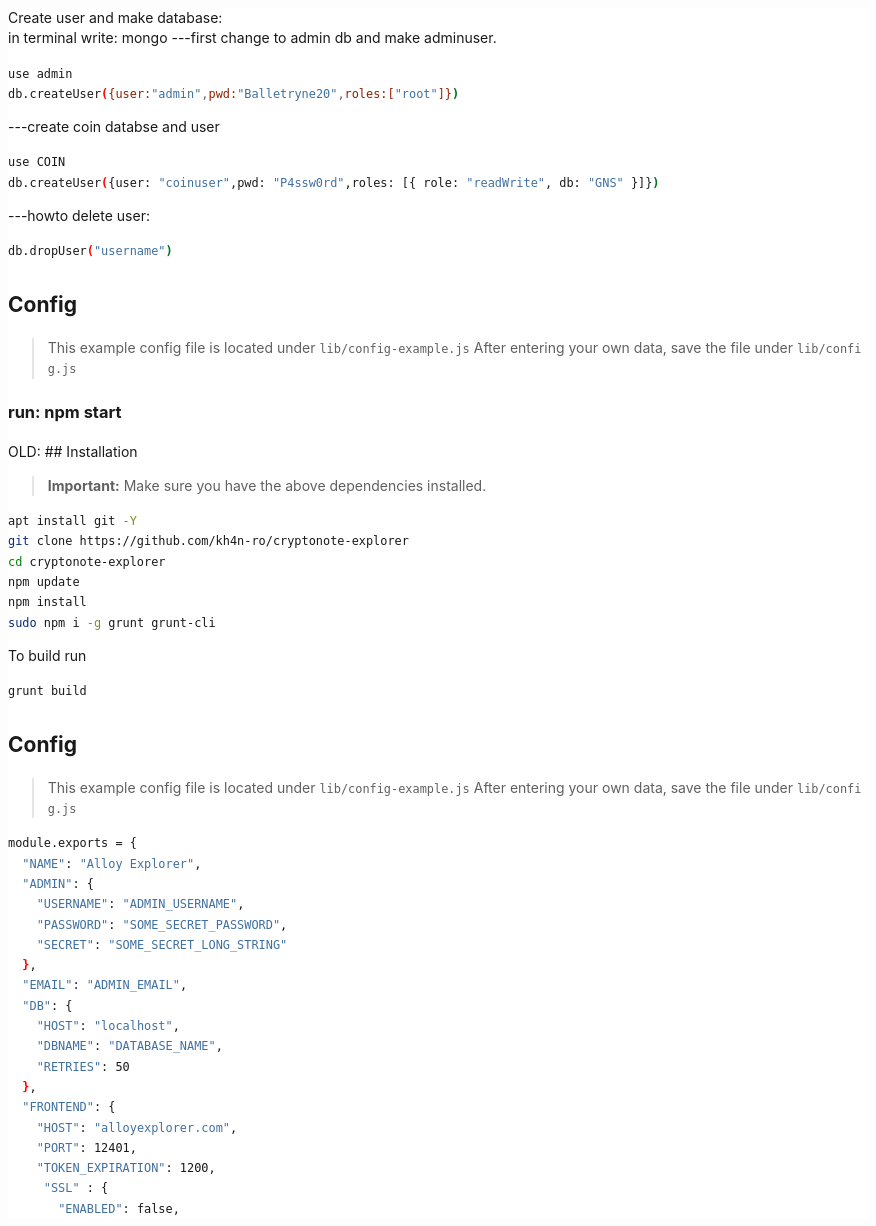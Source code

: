 Create user and make database:  
in terminal write: mongo
---first change to admin db and make adminuser.
```bash
use admin
db.createUser({user:"admin",pwd:"Balletryne20",roles:["root"]})
```

---create coin databse and user
```bash
use COIN
db.createUser({user: "coinuser",pwd: "P4ssw0rd",roles: [{ role: "readWrite", db: "GNS" }]})
```

---howto delete user:       
```bash
db.dropUser("username")
```

## Config
> This example config file is located under `lib/config-example.js`
> After entering your own data, save the file under `lib/config.js`

### run: npm start ###



OLD: ## Installation
> **Important:** Make sure you have the above dependencies installed.

```bash
apt install git -Y
git clone https://github.com/kh4n-ro/cryptonote-explorer
cd cryptonote-explorer
npm update
npm install
sudo npm i -g grunt grunt-cli
```

To build run
```bash
grunt build
```

## Config
> This example config file is located under `lib/config-example.js`
> After entering your own data, save the file under `lib/config.js`

```bash
module.exports = {
  "NAME": "Alloy Explorer",
  "ADMIN": {
    "USERNAME": "ADMIN_USERNAME",
    "PASSWORD": "SOME_SECRET_PASSWORD",
    "SECRET": "SOME_SECRET_LONG_STRING"
  },
  "EMAIL": "ADMIN_EMAIL",
  "DB": {
    "HOST": "localhost",
    "DBNAME": "DATABASE_NAME",
    "RETRIES": 50
  },
  "FRONTEND": {
    "HOST": "alloyexplorer.com",
    "PORT": 12401,
    "TOKEN_EXPIRATION": 1200,
     "SSL" : {
       "ENABLED": false,
```